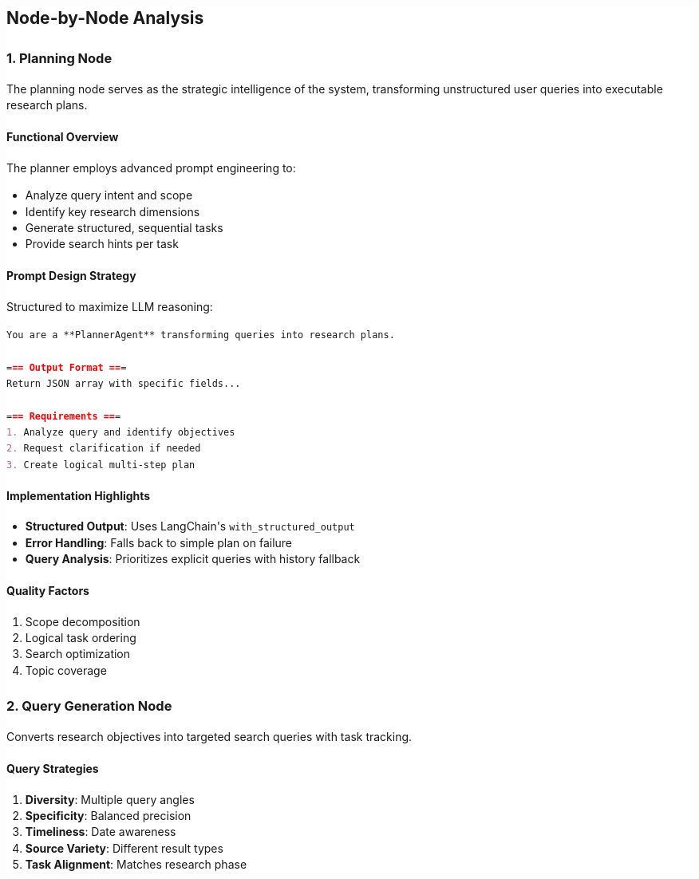 ## Node-by-Node Analysis

### 1. Planning Node

The planning node serves as the strategic intelligence of the system, transforming unstructured user queries into executable research plans.

#### Functional Overview

The planner employs advanced prompt engineering to:
- Analyze query intent and scope
- Identify key research dimensions
- Generate structured, sequential tasks
- Provide search hints per task

#### Prompt Design Strategy

Structured to maximize LLM reasoning:

```markdown
You are a **PlannerAgent** transforming queries into research plans.

=== Output Format ===
Return JSON array with specific fields...

=== Requirements ===
1. Analyze query and identify objectives
2. Request clarification if needed
3. Create logical multi-step plan
```

#### Implementation Highlights

- **Structured Output**: Uses LangChain's `with_structured_output`
- **Error Handling**: Falls back to simple plan on failure
- **Query Analysis**: Prioritizes explicit queries with history fallback

#### Quality Factors

1. Scope decomposition
2. Logical task ordering  
3. Search optimization
4. Topic coverage

### 2. Query Generation Node

Converts research objectives into targeted search queries with task tracking.

#### Query Strategies

1. **Diversity**: Multiple query angles
2. **Specificity**: Balanced precision
3. **Timeliness**: Date awareness
4. **Source Variety**: Different result types
5. **Task Alignment**: Matches research phase
